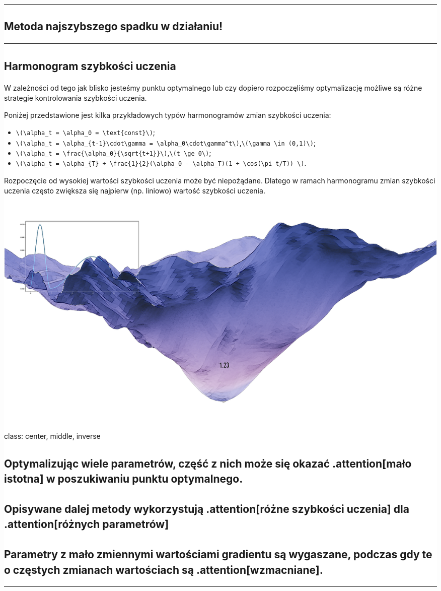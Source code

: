
---
## Metoda najszybszego spadku w działaniu!

<iframe width="700px" height="400px" src="https://www.youtube.com/embed/Q3pTEtSEvDI" title="YouTube video player" frameborder="0" allow="accelerometer; autoplay; clipboard-write; encrypted-media; gyroscope; picture-in-picture" allowfullscreen></iframe>

---
## Harmonogram szybkości uczenia
W zależności od tego jak blisko jesteśmy punktu optymalnego lub czy dopiero rozpoczęliśmy optymalizację możliwe są różne
strategie kontrolowania szybkości uczenia.

Poniżej przedstawione jest kilka przykładowych typów harmonogramów zmian szybkości uczenia:

* `\(\alpha_t = \alpha_0 = \text{const}\)`;
* `\(\alpha_t = \alpha_{t-1}\cdot\gamma = \alpha_0\cdot\gamma^t\)`,`\(\gamma \in (0,1)\)`;
* `\(\alpha_t = \frac{\alpha_0}{\sqrt{t+1}}\)`,`\(t \ge 0\)`;
* `\(\alpha_t = \alpha_{T} + \frac{1}{2}(\alpha_0 - \alpha_T)(1 + \cos(\pi t/T)) \)`.

Rozpoczęcie od wysokiej wartości szybkości uczenia może być niepożądane. Dlatego w ramach harmonogramu zmian szybkości uczenia często zwiększa się najpierw (np. liniowo) wartość szybkości uczenia.

![](img/loss-landscape-research15.png)
---
class: center, middle, inverse

## Optymalizując wiele parametrów, część z nich może się okazać .attention[mało istotna] w poszukiwaniu punktu optymalnego.
## Opisywane dalej metody wykorzystują .attention[różne szybkości uczenia] dla .attention[różnych parametrów]
## Parametry z mało zmiennymi wartościami gradientu są wygaszane, podczas gdy te o&nbsp;częstych zmianach wartościach są .attention[wzmacniane].

---